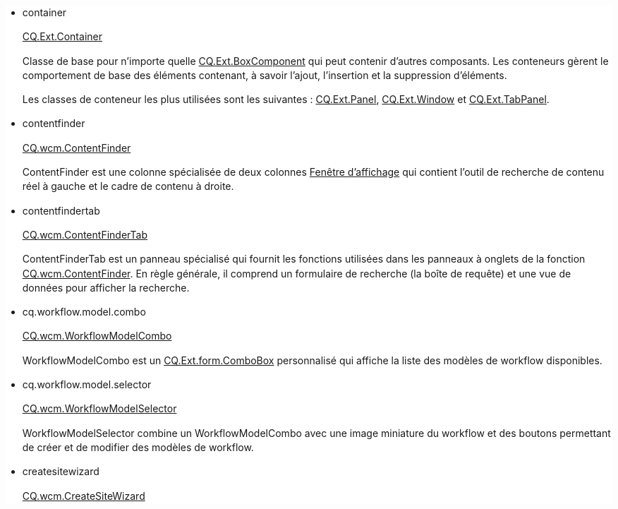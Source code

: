 * container

   [CQ.Ext.Container](https://helpx.adobe.com/experience-manager/6-4/sites/developing/using/reference-materials/widgets-api/index.html?class=CQ.Ext.Container)

   Classe de base pour n’importe quelle [CQ.Ext.BoxComponent](https://helpx.adobe.com/experience-manager/6-4/sites/developing/using/reference-materials/widgets-api/index.html?class=CQ.Ext.BoxComponent) qui peut contenir d’autres composants. Les conteneurs gèrent le comportement de base des éléments contenant, à savoir l’ajout, l’insertion et la suppression d’éléments.

   Les classes de conteneur les plus utilisées sont les suivantes : [CQ.Ext.Panel](https://helpx.adobe.com/experience-manager/6-4/sites/developing/using/reference-materials/widgets-api/index.html?class=CQ.Ext.Panel), [CQ.Ext.Window](https://helpx.adobe.com/experience-manager/6-4/sites/developing/using/reference-materials/widgets-api/index.html?class=CQ.Ext.Window) et [CQ.Ext.TabPanel](https://helpx.adobe.com/experience-manager/6-4/sites/developing/using/reference-materials/widgets-api/index.html?class=CQ.Ext.TabPanel).

* contentfinder

   [CQ.wcm.ContentFinder](https://helpx.adobe.com/experience-manager/6-4/sites/developing/using/reference-materials/widgets-api/index.html?class=CQ.wcm.ContentFinder)

   ContentFinder est une colonne spécialisée de deux colonnes [Fenêtre d’affichage](https://helpx.adobe.com/experience-manager/6-4/sites/developing/using/reference-materials/widgets-api/index.html?class=CQ.Ext.Viewport) qui contient l’outil de recherche de contenu réel à gauche et le cadre de contenu à droite.

* contentfindertab

   [CQ.wcm.ContentFinderTab](https://helpx.adobe.com/experience-manager/6-4/sites/developing/using/reference-materials/widgets-api/index.html?class=CQ.wcm.ContentFinderTab)

   ContentFinderTab est un panneau spécialisé qui fournit les fonctions utilisées dans les panneaux à onglets de la fonction [CQ.wcm.ContentFinder](https://helpx.adobe.com/experience-manager/6-4/sites/developing/using/reference-materials/widgets-api/index.html?class=CQ.wcm.ContentFinder). En règle générale, il comprend un formulaire de recherche (la boîte de requête) et une vue de données pour afficher la recherche.

* cq.workflow.model.combo

   [CQ.wcm.WorkflowModelCombo](https://helpx.adobe.com/experience-manager/6-4/sites/developing/using/reference-materials/widgets-api/index.html?class=CQ.wcm.WorkflowModelCombo)

   WorkflowModelCombo est un [CQ.Ext.form.ComboBox](https://helpx.adobe.com/experience-manager/6-4/sites/developing/using/reference-materials/widgets-api/index.html?class=CQ.Ext.form.ComboBox) personnalisé qui affiche la liste des modèles de workflow disponibles.

* cq.workflow.model.selector

   [CQ.wcm.WorkflowModelSelector](https://helpx.adobe.com/experience-manager/6-4/sites/developing/using/reference-materials/widgets-api/index.html?class=CQ.wcm.WorkflowModelSelector)

   WorkflowModelSelector combine un WorkflowModelCombo avec une image miniature du workflow et des boutons permettant de créer et de modifier des modèles de workflow.

* createsitewizard

   [CQ.wcm.CreateSiteWizard](https://helpx.adobe.com/experience-manager/6-4/sites/developing/using/reference-materials/widgets-api/index.html?class=CQ.wcm.CreateSiteWizard)
